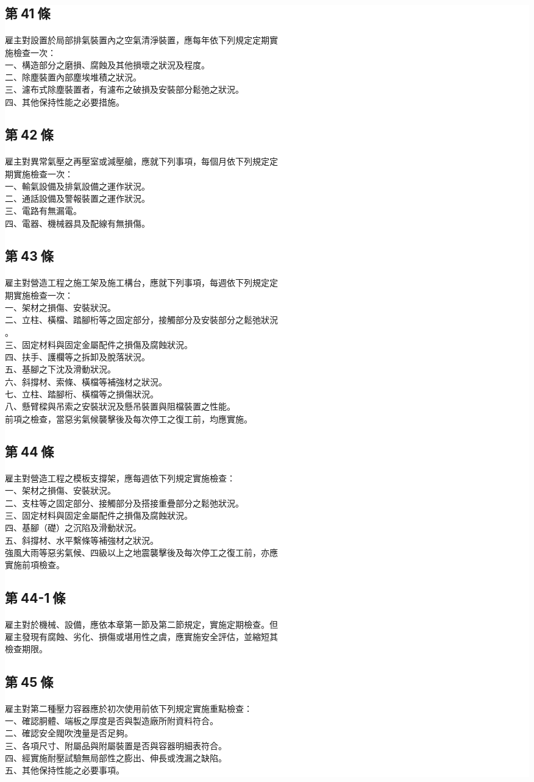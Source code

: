 第 41 條
--------
雇主對設置於局部排氣裝置內之空氣清淨裝置，應每年依下列規定定期實  
施檢查一次：  
一、構造部分之磨損、腐蝕及其他損壞之狀況及程度。  
二、除塵裝置內部塵埃堆積之狀況。  
三、濾布式除塵裝置者，有濾布之破損及安裝部分鬆弛之狀況。  
四、其他保持性能之必要措施。

第 42 條
--------
雇主對異常氣壓之再壓室或減壓艙，應就下列事項，每個月依下列規定定  
期實施檢查一次：  
一、輸氣設備及排氣設備之運作狀況。  
二、通話設備及警報裝置之運作狀況。  
三、電路有無漏電。  
四、電器、機械器具及配線有無損傷。

第 43 條
--------
雇主對營造工程之施工架及施工構台，應就下列事項，每週依下列規定定  
期實施檢查一次：  
一、架材之損傷、安裝狀況。  
二、立柱、橫檔、踏腳桁等之固定部分，接觸部分及安裝部分之鬆弛狀況  
    。  
三、固定材料與固定金屬配件之損傷及腐蝕狀況。  
四、扶手、護欄等之拆卸及脫落狀況。  
五、基腳之下沈及滑動狀況。  
六、斜撐材、索條、橫檔等補強材之狀況。  
七、立柱、踏腳桁、橫檔等之損傷狀況。  
八、懸臂樑與吊索之安裝狀況及懸吊裝置與阻檔裝置之性能。  
前項之檢查，當惡劣氣候襲擊後及每次停工之復工前，均應實施。

第 44 條
--------
雇主對營造工程之模板支撐架，應每週依下列規定實施檢查：  
一、架材之損傷、安裝狀況。  
二、支柱等之固定部分、接觸部分及搭接重疊部分之鬆弛狀況。  
三、固定材料與固定金屬配件之損傷及腐蝕狀況。  
四、基腳（礎）之沉陷及滑動狀況。  
五、斜撐材、水平繫條等補強材之狀況。  
強風大雨等惡劣氣候、四級以上之地震襲擊後及每次停工之復工前，亦應  
實施前項檢查。

第 44-1 條
----------
雇主對於機械、設備，應依本章第一節及第二節規定，實施定期檢查。但  
雇主發現有腐蝕、劣化、損傷或堪用性之虞，應實施安全評估，並縮短其  
檢查期限。

第 45 條
--------
雇主對第二種壓力容器應於初次使用前依下列規定實施重點檢查：  
一、確認胴體、端板之厚度是否與製造廠所附資料符合。  
二、確認安全閥吹洩量是否足夠。  
三、各項尺寸、附屬品與附屬裝置是否與容器明細表符合。  
四、經實施耐壓試驗無局部性之膨出、伸長或洩漏之缺陷。  
五、其他保持性能之必要事項。
